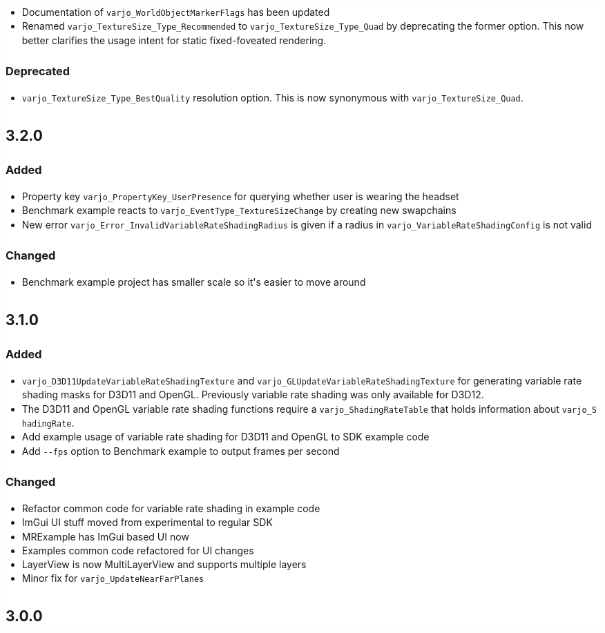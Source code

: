 - Documentation of `varjo_WorldObjectMarkerFlags` has been updated
- Renamed `varjo_TextureSize_Type_Recommended` to `varjo_TextureSize_Type_Quad`
  by deprecating the former option. This now better clarifies the usage intent
  for static fixed-foveated rendering.

### Deprecated

- `varjo_TextureSize_Type_BestQuality` resolution option. This is now synonymous
  with `varjo_TextureSize_Quad`.


## 3.2.0

### Added

- Property key `varjo_PropertyKey_UserPresence` for querying whether user is
  wearing the headset
- Benchmark example reacts to `varjo_EventType_TextureSizeChange` by creating
  new swapchains
- New error `varjo_Error_InvalidVariableRateShadingRadius` is given if
  a radius in `varjo_VariableRateShadingConfig` is not valid

### Changed

- Benchmark example project has smaller scale so it's easier to move around


## 3.1.0

### Added

- `varjo_D3D11UpdateVariableRateShadingTexture` and
  `varjo_GLUpdateVariableRateShadingTexture` for generating variable rate
  shading masks for D3D11 and OpenGL. Previously variable rate shading was
  only available for D3D12.
- The D3D11 and OpenGL variable rate shading functions require a
  `varjo_ShadingRateTable` that holds information about `varjo_ShadingRate`.
- Add example usage of variable rate shading for D3D11 and OpenGL to SDK example code
- Add `--fps` option to Benchmark example to output frames per second

### Changed

- Refactor common code for variable rate shading in example code
- ImGui UI stuff moved from experimental to regular SDK
- MRExample has ImGui based UI now
- Examples common code refactored for UI changes
- LayerView is now MultiLayerView and supports multiple layers
- Minor fix for `varjo_UpdateNearFarPlanes`


## 3.0.0

